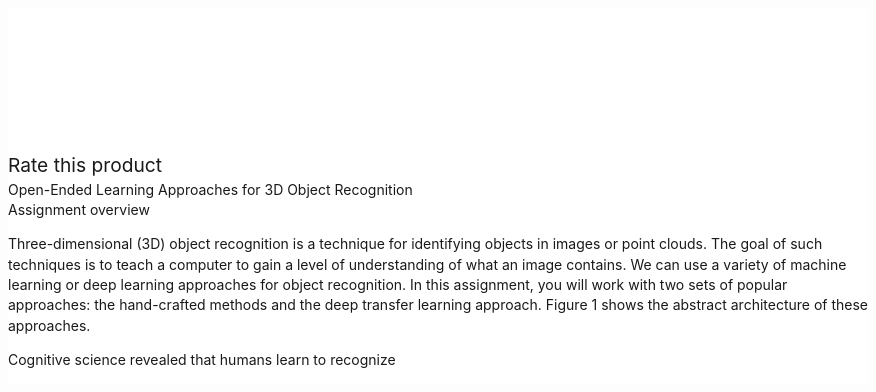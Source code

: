 
<div class="kksr-icon" style="width: 24px; height: 24px;"></div>
        </div>
    </div>

<div class="kksr-stars-active" style="width: 0px;">
            <div class="kksr-star" style="padding-right: 4px">


<div class="kksr-icon" style="width: 24px; height: 24px;"></div>
        </div>
            <div class="kksr-star" style="padding-right: 4px">


<div class="kksr-icon" style="width: 24px; height: 24px;"></div>
        </div>
            <div class="kksr-star" style="padding-right: 4px">


<div class="kksr-icon" style="width: 24px; height: 24px;"></div>
        </div>
            <div class="kksr-star" style="padding-right: 4px">


<div class="kksr-icon" style="width: 24px; height: 24px;"></div>
        </div>
            <div class="kksr-star" style="padding-right: 4px">


<div class="kksr-icon" style="width: 24px; height: 24px;"></div>
        </div>
    </div>
</div>


<div class="kksr-legend" style="font-size: 19.2px;">
            <span class="kksr-muted">Rate this product</span>
    </div>
    </div>
<div class="page" title="Page 1">
<div class="layoutArea">
<div class="column">
Open-Ended Learning Approaches for 3D Object Recognition

</div>
</div>
<div class="layoutArea">
<div class="column">
Assignment overview

Three-dimensional (3D) object recognition is a technique for identifying objects in images or point clouds. The goal of such techniques is to teach a computer to gain a level of understanding of what an image contains. We can use a variety of machine learning or deep learning approaches for object recognition. In this assignment, you will work with two sets of popular approaches: the hand-crafted methods and the deep transfer learning approach. Figure 1 shows the abstract architecture of these approaches.

Cognitive science revealed that humans learn to recognize
